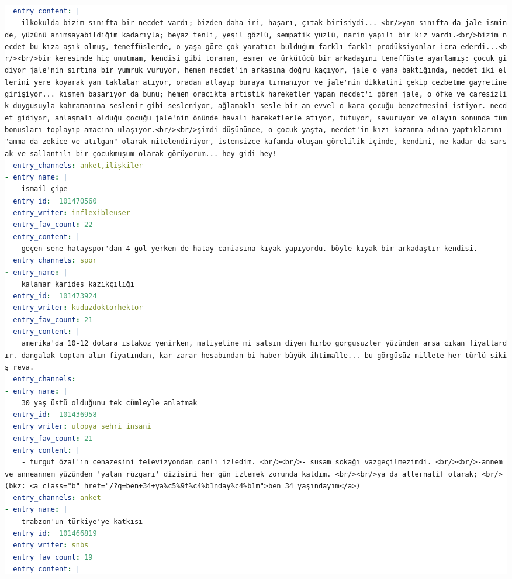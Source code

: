 ```yaml
  entry_content: |
    ilkokulda bizim sınıfta bir necdet vardı; bizden daha iri, haşarı, çıtak birisiydi... <br/>yan sınıfta da jale isminde, yüzünü anımsayabildiğim kadarıyla; beyaz tenli, yeşil gözlü, sempatik yüzlü, narin yapılı bir kız vardı.<br/>bizim necdet bu kıza aşık olmuş, teneffüslerde, o yaşa göre çok yaratıcı bulduğum farklı farklı prodüksiyonlar icra ederdi...<br/><br/>bir keresinde hiç unutmam, kendisi gibi toraman, esmer ve ürkütücü bir arkadaşını teneffüste ayarlamış: çocuk gidiyor jale'nin sırtına bir yumruk vuruyor, hemen necdet'in arkasına doğru kaçıyor, jale o yana baktığında, necdet iki ellerini yere koyarak yan taklalar atıyor, oradan atlayıp buraya tırmanıyor ve jale'nin dikkatini çekip cezbetme gayretine girişiyor... kısmen başarıyor da bunu; hemen oracıkta artistik hareketler yapan necdet'i gören jale, o öfke ve çaresizlik duygusuyla kahramanına seslenir gibi sesleniyor, ağlamaklı sesle bir an evvel o kara çocuğu benzetmesini istiyor. necdet gidiyor, anlaşmalı olduğu çocuğu jale'nin önünde havalı hareketlerle atıyor, tutuyor, savuruyor ve olayın sonunda tüm bonusları toplayıp amacına ulaşıyor.<br/><br/>şimdi düşününce, o çocuk yaşta, necdet'in kızı kazanma adına yaptıklarını "amma da zekice ve atılgan" olarak nitelendiriyor, istemsizce kafamda oluşan görelilik içinde, kendimi, ne kadar da sarsak ve sallantılı bir çocukmuşum olarak görüyorum... hey gidi hey!
  entry_channels: anket,ilişkiler
- entry_name: |
    ismail çipe
  entry_id:  101470560
  entry_writer: inflexibleuser
  entry_fav_count: 22
  entry_content: |
    geçen sene hatayspor'dan 4 gol yerken de hatay camiasına kıyak yapıyordu. böyle kıyak bir arkadaştır kendisi.
  entry_channels: spor
- entry_name: |
    kalamar karides kazıkçılığı
  entry_id:  101473924
  entry_writer: kuduzdoktorhektor
  entry_fav_count: 21
  entry_content: |
    amerika'da 10-12 dolara ıstakoz yenirken, maliyetine mi satsın diyen hırbo gorgusuzler yüzünden arşa çıkan fiyatlardır. dangalak toptan alım fiyatından, kar zarar hesabından bi haber büyük ihtimalle... bu görgüsüz millete her türlü sikiş reva.
  entry_channels: 
- entry_name: |
    30 yaş üstü olduğunu tek cümleyle anlatmak
  entry_id:  101436958
  entry_writer: utopya sehri insani
  entry_fav_count: 21
  entry_content: |
    - turgut özal'ın cenazesini televizyondan canlı izledim. <br/><br/>- susam sokağı vazgeçilmezimdi. <br/><br/>-annem ve anneannem yüzünden 'yalan rüzgarı' dizisini her gün izlemek zorunda kaldım. <br/><br/>ya da alternatif olarak; <br/>(bkz: <a class="b" href="/?q=ben+34+ya%c5%9f%c4%b1nday%c4%b1m">ben 34 yaşındayım</a>)
  entry_channels: anket
- entry_name: |
    trabzon'un türkiye'ye katkısı
  entry_id:  101466819
  entry_writer: snbs
  entry_fav_count: 19
  entry_content: |
```